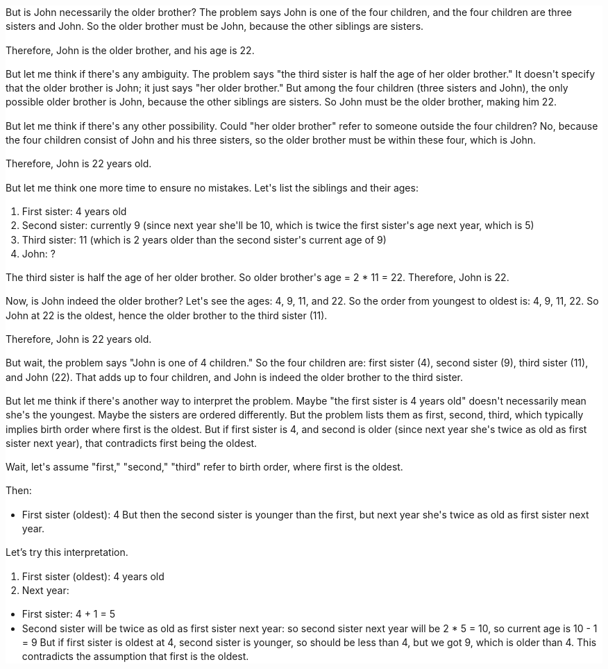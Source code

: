But is John necessarily the older brother? The problem says John is one of the four children, and the four children are three sisters and John. So the older brother must be John, because the other siblings are sisters.

Therefore, John is the older brother, and his age is 22.

But let me think if there's any ambiguity. The problem says "the third sister is half the age of her older brother." It doesn't specify that the older brother is John; it just says "her older brother." But among the four children (three sisters and John), the only possible older brother is John, because the other siblings are sisters. So John must be the older brother, making him 22.

But let me think if there's any other possibility. Could "her older brother" refer to someone outside the four children? No, because the four children consist of John and his three sisters, so the older brother must be within these four, which is John.

Therefore, John is 22 years old.

But let me think one more time to ensure no mistakes. Let's list the siblings and their ages:

1.  First sister: 4 years old
2.  Second sister: currently 9 (since next year she'll be 10, which is twice the first sister's age next year, which is 5)
3.  Third sister: 11 (which is 2 years older than the second sister's current age of 9)
4.  John: ?

The third sister is half the age of her older brother. So older brother's age = 2 \* 11 = 22. Therefore, John is 22.

Now, is John indeed the older brother? Let's see the ages: 4, 9, 11, and 22. So the order from youngest to oldest is: 4, 9, 11, 22. So John at 22 is the oldest, hence the older brother to the third sister (11).

Therefore, John is 22 years old.

But wait, the problem says "John is one of 4 children." So the four children are: first sister (4), second sister (9), third sister (11), and John (22). That adds up to four children, and John is indeed the older brother to the third sister.

But let me think if there's another way to interpret the problem. Maybe "the first sister is 4 years old" doesn't necessarily mean she's the youngest. Maybe the sisters are ordered differently. But the problem lists them as first, second, third, which typically implies birth order where first is the oldest. But if first sister is 4, and second is older (since next year she's twice as old as first sister next year), that contradicts first being the oldest.

Wait, let's assume "first," "second," "third" refer to birth order, where first is the oldest.

Then:

*   First sister (oldest): 4 But then the second sister is younger than the first, but next year she's twice as old as first sister next year.

Let’s try this interpretation.

1.  First sister (oldest): 4 years old
2.  Next year:
*   First sister: 4 + 1 = 5
*   Second sister will be twice as old as first sister next year: so second sister next year will be 2 \* 5 = 10, so current age is 10 - 1 = 9 But if first sister is oldest at 4, second sister is younger, so should be less than 4, but we got 9, which is older than 4. This contradicts the assumption that first is the oldest.
